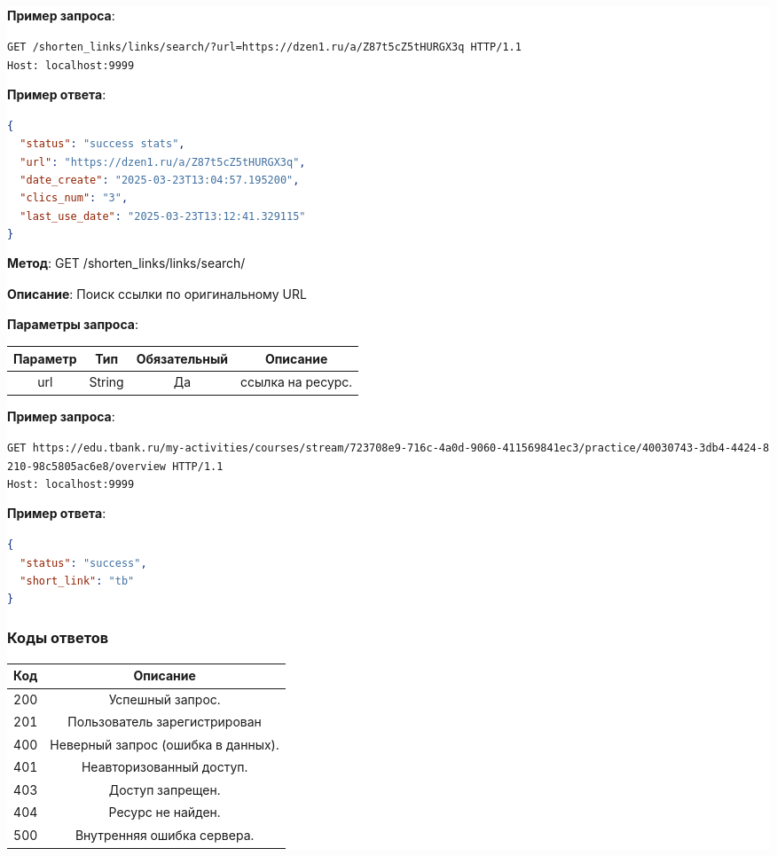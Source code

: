 **Пример запроса**:
```http
GET /shorten_links/links/search/?url=https://dzen1.ru/a/Z87t5cZ5tHURGX3q HTTP/1.1
Host: localhost:9999
```
**Пример ответа**:
```json
{
  "status": "success stats",
  "url": "https://dzen1.ru/a/Z87t5cZ5tHURGX3q",
  "date_create": "2025-03-23T13:04:57.195200",
  "clics_num": "3",
  "last_use_date": "2025-03-23T13:12:41.329115"
}
```
**Метод**: GET /shorten_links/links/search/

**Описание**: Поиск ссылки по оригинальному URL

**Параметры запроса**:

|**Параметр**|**Тип**|**Обязательный**|**Описание**|
| :-: | :-: | :-: | :-: |
|url|String |Да|ссылка на ресурс.|

**Пример запроса**:
```http
GET https://edu.tbank.ru/my-activities/courses/stream/723708e9-716c-4a0d-9060-411569841ec3/practice/40030743-3db4-4424-8210-98c5805ac6e8/overview HTTP/1.1
Host: localhost:9999
```
**Пример ответа**:
```json
{
  "status": "success",
  "short_link": "tb"
}
```

### Коды ответов

|**Код**|**Описание**|
| :-: | :-: |
|200|Успешный запрос.|
|201|Пользователь зарегистрирован|
|400|Неверный запрос (ошибка в данных).|
|401|Неавторизованный доступ.|
|403|Доступ запрещен.|
|404|Ресурс не найден.|
|500|Внутренняя ошибка сервера.|
